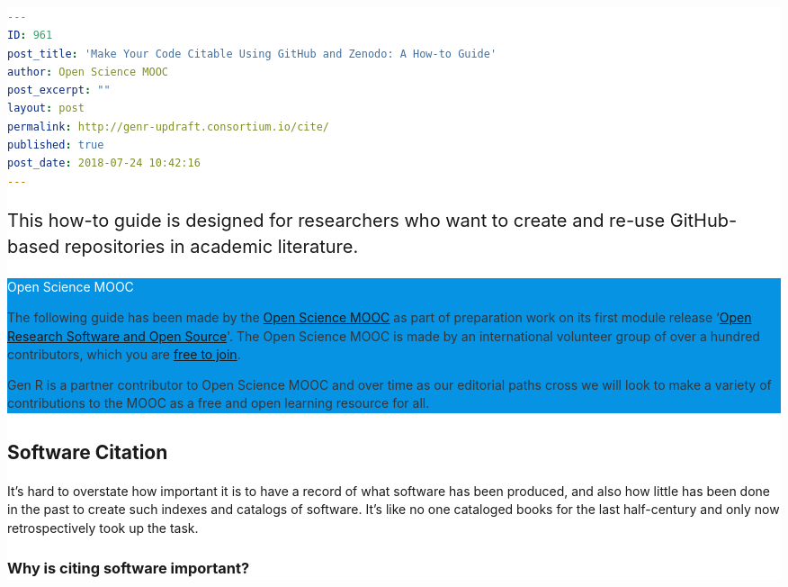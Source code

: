 ```yaml
---
ID: 961
post_title: 'Make Your Code Citable Using GitHub and Zenodo: A How-to Guide'
author: Open Science MOOC
post_excerpt: ""
layout: post
permalink: http://genr-updraft.consortium.io/cite/
published: true
post_date: 2018-07-24 10:42:16
---
```


<p style="font-size:20px" class="has-background has-very-dark-gray-color has-very-light-gray-background-color">This how-to guide is designed for researchers who want to create and re-use GitHub-based repositories in academic literature.</p>







<div style="color:#32373c;background-color:#0693e3" class="wp-block-atomic-blocks-ab-notice list-content ab-font-size-19 ab-block-notice" data-id="d5daf0">
	<div class="ab-notice-title" style="color:#fff">
		<p>Open Science MOOC</p>
	</div>
	<div class="ab-notice-text" style="border-color:#0693e3">
		<p>The following guide has been made by the <a href="https://opensciencemooc.github.io/site/" target="_blank">Open Science MOOC</a> as part of preparation work on its first module release ‘<a href="https://github.com/OpenScienceMOOC/Module-5-Open-Research-Software-and-Open-Source" target="_blank">Open Research Software and Open Source</a>'. The Open Science MOOC is made by an international volunteer group of over a hundred contributors, which you are <a href="https://opensciencemooc.github.io/site/About/" target="_blank">free to join</a>.</p>
		<p>Gen R is a partner contributor to Open Science MOOC and over time as our editorial paths cross we will look to make a variety of contributions to the MOOC as a free and open learning resource for all.</p>
	</div>
</div>



<h2>Software Citation</h2>



<p>It’s hard to overstate how important it is to have a record of what software has been produced, and also how little has been done in the past to create such indexes and catalogs of software. It’s like no one cataloged books for the last half-century and only now retrospectively took up the task.</p>







<h3>Why is citing software important?</h3>

